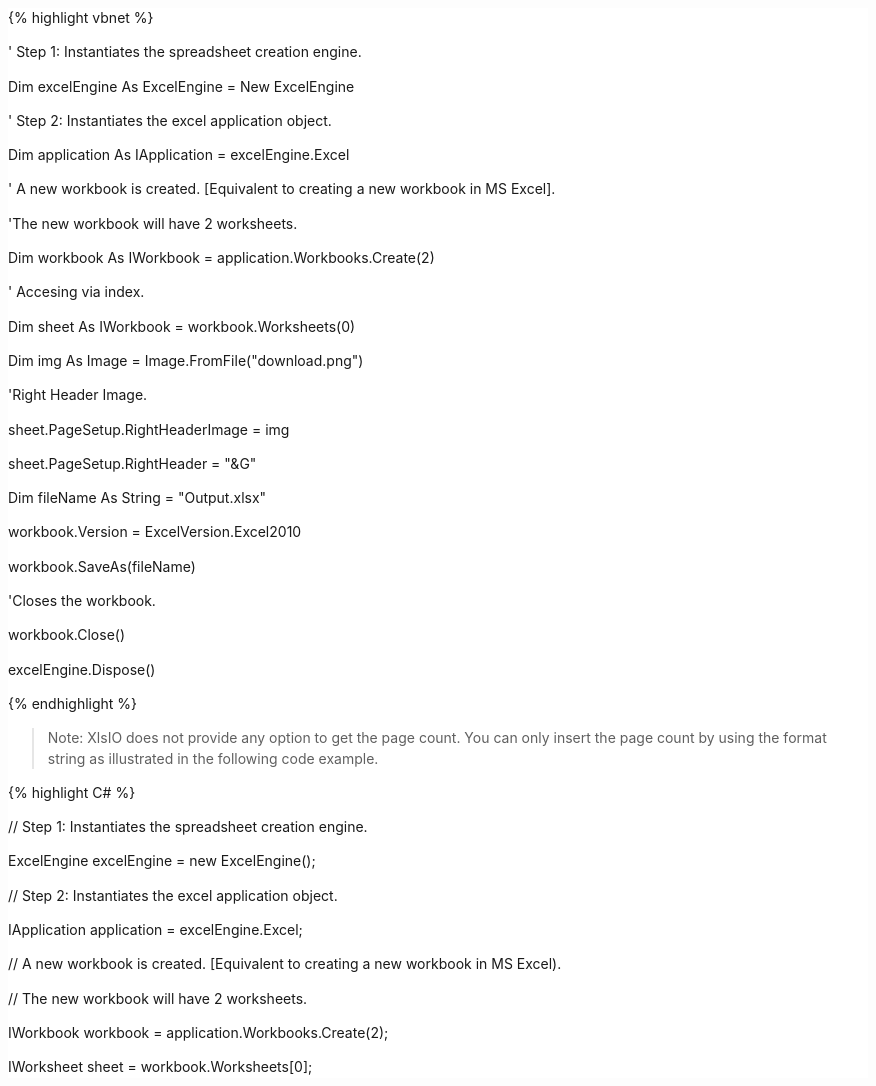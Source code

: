 {% highlight vbnet %}




' Step 1: Instantiates the spreadsheet creation engine.

Dim excelEngine As ExcelEngine = New ExcelEngine



' Step 2: Instantiates the excel application object.

Dim application As IApplication = excelEngine.Excel



' A new workbook is created. [Equivalent to creating a new workbook in MS Excel].

'The new workbook will have 2 worksheets.

Dim workbook As IWorkbook = application.Workbooks.Create(2)



' Accesing via index.

Dim sheet As IWorkbook = workbook.Worksheets(0)



Dim img As Image = Image.FromFile("download.png")

'Right Header Image.

sheet.PageSetup.RightHeaderImage = img

sheet.PageSetup.RightHeader = "&G"



Dim fileName As String = "Output.xlsx"

workbook.Version = ExcelVersion.Excel2010



workbook.SaveAs(fileName)



'Closes the workbook.

workbook.Close()

excelEngine.Dispose()

{% endhighlight %}

> Note: XlsIO does not provide any option to get the page count. You can only insert the page count by using the format string as illustrated in the following code example.


{% highlight C# %}




// Step 1: Instantiates the spreadsheet creation engine.

ExcelEngine excelEngine = new ExcelEngine();



// Step 2: Instantiates the excel application object.

IApplication application = excelEngine.Excel;



// A new workbook is created. [Equivalent to creating a new workbook in MS Excel).

// The new workbook will have 2 worksheets.

IWorkbook workbook = application.Workbooks.Create(2);



IWorksheet sheet = workbook.Worksheets[0];
